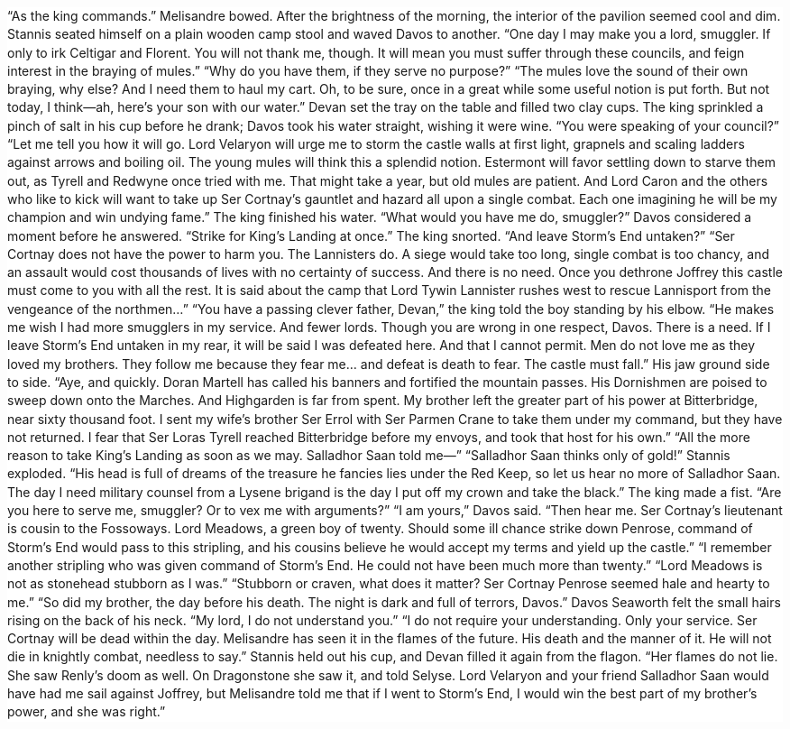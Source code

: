 “As the king commands.” Melisandre bowed.
After the brightness of the morning, the interior of the pavilion seemed cool and dim. Stannis seated himself on a plain wooden camp stool and waved Davos to another. “One day I may make you a lord, smuggler. If only to irk Celtigar and Florent. You will not thank me, though. It will mean you must suffer through these councils, and feign interest in the braying of mules.”
“Why do you have them, if they serve no purpose?”
“The mules love the sound of their own braying, why else? And I need them to haul my cart. Oh, to be sure, once in a great while some useful notion is put forth. But not today, I think—ah, here’s your son with our water.”
Devan set the tray on the table and filled two clay cups. The king sprinkled a pinch of salt in his cup before he drank; Davos took his water straight, wishing it were wine. “You were speaking of your council?”
“Let me tell you how it will go. Lord Velaryon will urge me to storm the castle walls at first light, grapnels and scaling ladders against arrows and boiling oil. The young mules will think this a splendid notion.
Estermont will favor settling down to starve them out, as Tyrell and Redwyne once tried with me. That might take a year, but old mules are patient. And Lord Caron and the others who like to kick will want to take up Ser Cortnay’s gauntlet and hazard all upon a single combat. Each one imagining he will be my champion and win undying fame.” The king finished his water. “What would you have me do, smuggler?”
Davos considered a moment before he answered. “Strike for King’s Landing at once.”
The king snorted. “And leave Storm’s End untaken?”
“Ser Cortnay does not have the power to harm you. The Lannisters do.
A siege would take too long, single combat is too chancy, and an assault would cost thousands of lives with no certainty of success. And there is no need. Once you dethrone Joffrey this castle must come to you with all the rest. It is said about the camp that Lord Tywin Lannister rushes west to rescue Lannisport from the vengeance of the northmen…”
“You have a passing clever father, Devan,” the king told the boy standing by his elbow. “He makes me wish I had more smugglers in my service. And fewer lords. Though you are wrong in one respect, Davos.
There is a need. If I leave Storm’s End untaken in my rear, it will be said I was defeated here. And that I cannot permit. Men do not love me as they loved my brothers. They follow me because they fear me… and defeat is death to fear. The castle must fall.” His jaw ground side to side. “Aye, and quickly. Doran Martell has called his banners and fortified the mountain passes. His Dornishmen are poised to sweep down onto the Marches. And Highgarden is far from spent. My brother left the greater part of his power at Bitterbridge, near sixty thousand foot. I sent my wife’s brother Ser Errol with Ser Parmen Crane to take them under my command, but they have not returned. I fear that Ser Loras Tyrell reached Bitterbridge before my envoys, and took that host for his own.”
“All the more reason to take King’s Landing as soon as we may.
Salladhor Saan told me—”
“Salladhor Saan thinks only of gold!” Stannis exploded. “His head is full of dreams of the treasure he fancies lies under the Red Keep, so let us hear no more of Salladhor Saan. The day I need military counsel from a Lysene brigand is the day I put off my crown and take the black.” The king made a fist. “Are you here to serve me, smuggler? Or to vex me with arguments?”
“I am yours,” Davos said.
“Then hear me. Ser Cortnay’s lieutenant is cousin to the Fossoways.
Lord Meadows, a green boy of twenty. Should some ill chance strike down Penrose, command of Storm’s End would pass to this stripling, and his cousins believe he would accept my terms and yield up the castle.”
“I remember another stripling who was given command of Storm’s End. He could not have been much more than twenty.”
“Lord Meadows is not as stonehead stubborn as I was.”
“Stubborn or craven, what does it matter? Ser Cortnay Penrose seemed hale and hearty to me.”
“So did my brother, the day before his death. The night is dark and full of terrors, Davos.”
Davos Seaworth felt the small hairs rising on the back of his neck. “My lord, I do not understand you.”
“I do not require your understanding. Only your service. Ser Cortnay will be dead within the day. Melisandre has seen it in the flames of the future. His death and the manner of it. He will not die in knightly combat, needless to say.” Stannis held out his cup, and Devan filled it again from the flagon. “Her flames do not lie. She saw Renly’s doom as well. On Dragonstone she saw it, and told Selyse. Lord Velaryon and your friend Salladhor Saan would have had me sail against Joffrey, but Melisandre told me that if I went to Storm’s End, I would win the best part of my brother’s power, and she was right.”